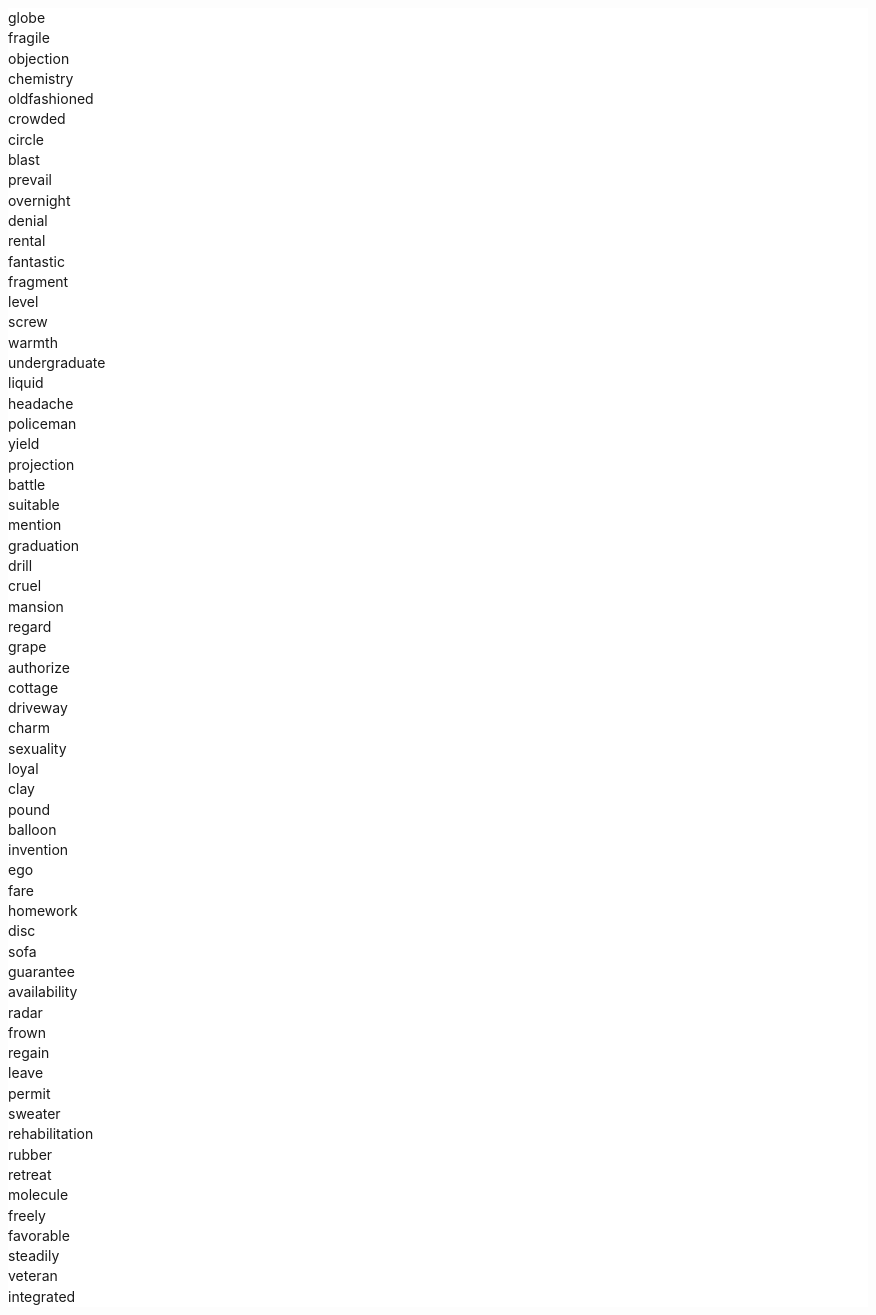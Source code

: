 globe  
fragile  
objection  
chemistry  
oldfashioned  
crowded  
circle  
blast  
prevail  
overnight  
denial  
rental  
fantastic  
fragment  
level  
screw  
warmth  
undergraduate  
liquid  
headache  
policeman  
yield  
projection  
battle  
suitable  
mention  
graduation  
drill  
cruel  
mansion  
regard  
grape  
authorize  
cottage  
driveway  
charm  
sexuality  
loyal  
clay  
pound  
balloon  
invention  
ego  
fare  
homework  
disc  
sofa  
guarantee  
availability  
radar  
frown  
regain  
leave  
permit  
sweater  
rehabilitation  
rubber  
retreat  
molecule  
freely  
favorable  
steadily  
veteran  
integrated  